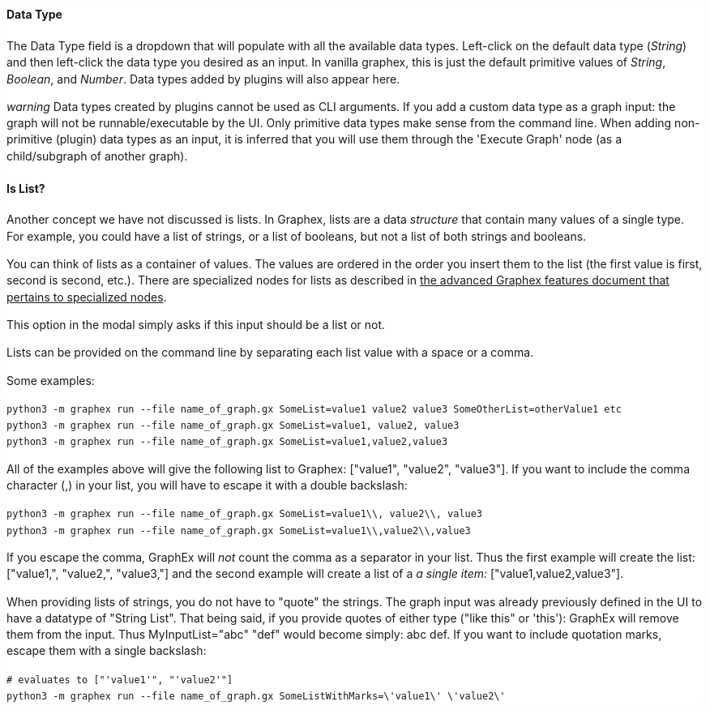 #### Data Type

The Data Type field is a dropdown that will populate with all the available data types. Left-click on the default data type (_String_) and then left-click the data type you desired as an input. In vanilla graphex, this is just the default primitive values of _String_, _Boolean_, and _Number_. Data types added by plugins will also appear here.

$warning$ Data types created by plugins cannot be used as CLI arguments. If you add a custom data type as a graph input: the graph will not be runnable/executable by the UI. Only primitive data types make sense from the command line. When adding non-primitive (plugin) data types as an input, it is inferred that you will use them through the 'Execute Graph' node (as a child/subgraph of another graph).

#### Is List?

Another concept we have not discussed is lists. In Graphex, lists are a data _structure_ that contain many values of a single type. For example, you could have a list of strings, or a list of booleans, but not a list of both strings and booleans.

You can think of lists as a container of values. The values are ordered in the order you insert them to the list (the first value is first, second is second, etc.). There are specialized nodes for lists as described in [the advanced Graphex features document that pertains to specialized nodes](../advanced/nodes.md).

This option in the modal simply asks if this input should be a list or not.

Lists can be provided on the command line by separating each list value with a space or a comma.

Some examples:
```
python3 -m graphex run --file name_of_graph.gx SomeList=value1 value2 value3 SomeOtherList=otherValue1 etc
python3 -m graphex run --file name_of_graph.gx SomeList=value1, value2, value3
python3 -m graphex run --file name_of_graph.gx SomeList=value1,value2,value3
```

All of the examples above will give the following list to Graphex: ["value1", "value2", "value3"]. If you want to include the comma character (,) in your list, you will have to escape it with a double backslash:
```
python3 -m graphex run --file name_of_graph.gx SomeList=value1\\, value2\\, value3
python3 -m graphex run --file name_of_graph.gx SomeList=value1\\,value2\\,value3
```

If you escape the comma, GraphEx will *not* count the comma as a separator in your list. Thus the first example will create the list: ["value1,", "value2,", "value3,"] and the second example will create a list of a *a single item:* ["value1,value2,value3"].

When providing lists of strings, you do not have to "quote" the strings. The graph input was already previously defined in the UI to have a datatype of "String List". That being said, if you provide quotes of either type ("like this" or 'this'): GraphEx will remove them from the input. Thus MyInputList="abc" "def" would become simply: abc def. If you want to include quotation marks, escape them with a single backslash:
```
# evaluates to ["'value1'", "'value2'"]
python3 -m graphex run --file name_of_graph.gx SomeListWithMarks=\'value1\' \'value2\'
```
